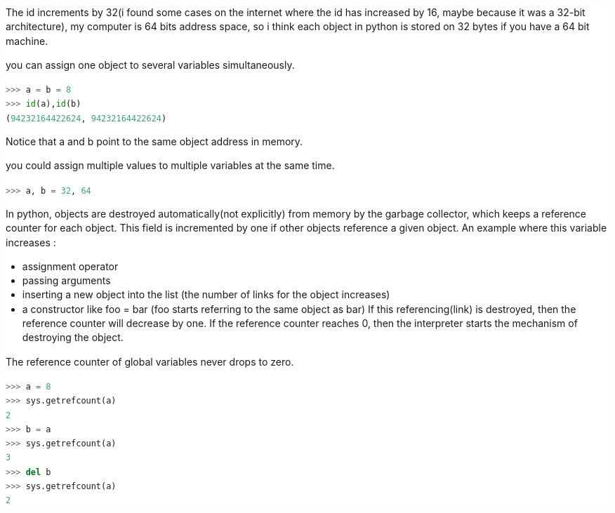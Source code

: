 The id increments by 32(i found some cases on the internet where the id has increased by 16, maybe because it was a 32-bit architecture), my computer is 64 bits address space, so i think each object in python is stored on 32 bytes if you have a 64 bit machine.

you can assign one object to several variables simultaneously.

```python
>>> a = b = 8
>>> id(a),id(b)
(94232164422624, 94232164422624)
```

Notice that a and b point to the same object address in memory.

you could assign multiple values to multiple variables at the same time.

```python
>>> a, b = 32, 64
```

In python, objects are destroyed automatically(not explicitly) from memory by the garbage collector, which keeps a reference counter for each object. This field is incremented by one if other objects reference a given object. An example where this variable increases :

- assignment operator
- passing arguments
- inserting a new object into the list (the number of links for the object increases)
- a constructor like foo = bar (foo starts referring to the same object as bar)
  If this referencing(link) is destroyed, then the reference counter will decrease by one. If the reference counter reaches 0, then the interpreter starts the mechanism of destroying the object.

The reference counter of global variables never drops to zero.

```python
>>> a = 8
>>> sys.getrefcount(a)
2
>>> b = a
>>> sys.getrefcount(a)
3
>>> del b
>>> sys.getrefcount(a)
2
```

